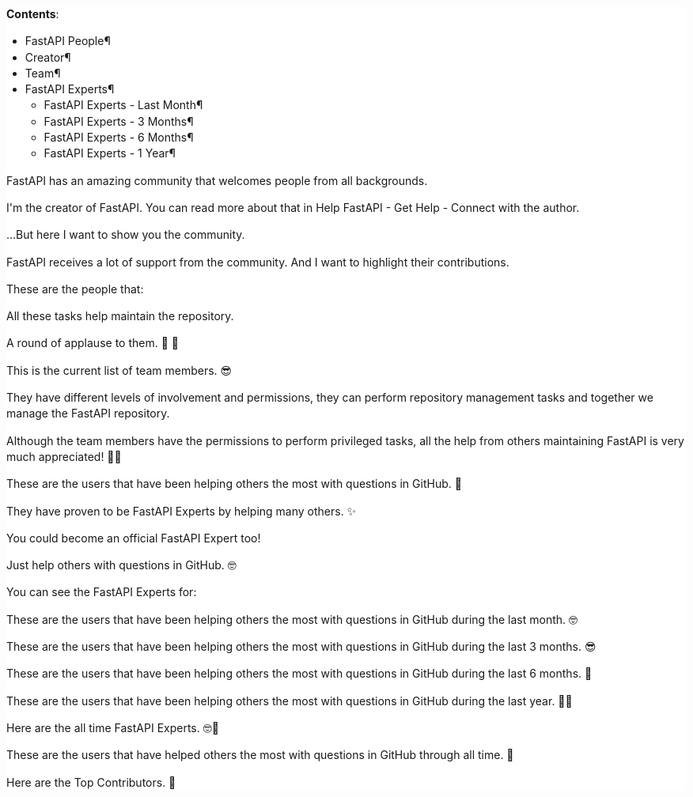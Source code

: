 **Contents**:
- FastAPI People¶
- Creator¶
- Team¶
- FastAPI Experts¶
  - FastAPI Experts - Last Month¶
  - FastAPI Experts - 3 Months¶
  - FastAPI Experts - 6 Months¶
  - FastAPI Experts - 1 Year¶

FastAPI has an amazing community that welcomes people from all backgrounds.

I'm the creator of FastAPI. You can read more about that in Help FastAPI - Get Help - Connect with the author.

...But here I want to show you the community.

FastAPI receives a lot of support from the community. And I want to highlight their contributions.

These are the people that:

All these tasks help maintain the repository.

A round of applause to them. 👏 🙇

This is the current list of team members. 😎

They have different levels of involvement and permissions, they can perform repository management tasks and together we manage the FastAPI repository.

Although the team members have the permissions to perform privileged tasks, all the help from others maintaining FastAPI is very much appreciated! 🙇‍♂️

These are the users that have been helping others the most with questions in GitHub. 🙇

They have proven to be FastAPI Experts by helping many others. ✨

You could become an official FastAPI Expert too!

Just help others with questions in GitHub. 🤓

You can see the FastAPI Experts for:

These are the users that have been helping others the most with questions in GitHub during the last month. 🤓

These are the users that have been helping others the most with questions in GitHub during the last 3 months. 😎

These are the users that have been helping others the most with questions in GitHub during the last 6 months. 🧐

These are the users that have been helping others the most with questions in GitHub during the last year. 🧑‍🔬

Here are the all time FastAPI Experts. 🤓🤯

These are the users that have helped others the most with questions in GitHub through all time. 🧙

Here are the Top Contributors. 👷
